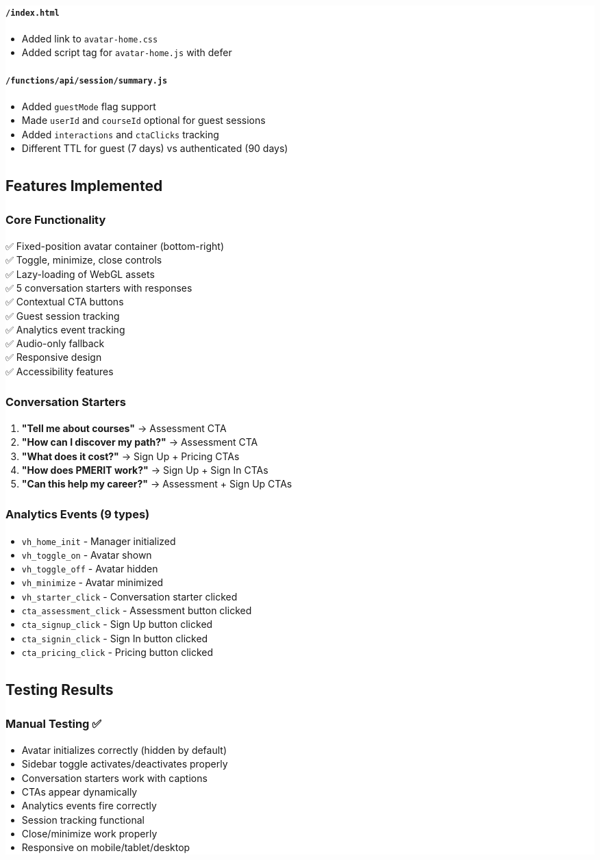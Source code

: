 #### `/index.html`
- Added link to `avatar-home.css`
- Added script tag for `avatar-home.js` with defer

#### `/functions/api/session/summary.js`
- Added `guestMode` flag support
- Made `userId` and `courseId` optional for guest sessions
- Added `interactions` and `ctaClicks` tracking
- Different TTL for guest (7 days) vs authenticated (90 days)

## Features Implemented

### Core Functionality
✅ Fixed-position avatar container (bottom-right)  
✅ Toggle, minimize, close controls  
✅ Lazy-loading of WebGL assets  
✅ 5 conversation starters with responses  
✅ Contextual CTA buttons  
✅ Guest session tracking  
✅ Analytics event tracking  
✅ Audio-only fallback  
✅ Responsive design  
✅ Accessibility features  

### Conversation Starters
1. **"Tell me about courses"** → Assessment CTA
2. **"How can I discover my path?"** → Assessment CTA
3. **"What does it cost?"** → Sign Up + Pricing CTAs
4. **"How does PMERIT work?"** → Sign Up + Sign In CTAs
5. **"Can this help my career?"** → Assessment + Sign Up CTAs

### Analytics Events (9 types)
- `vh_home_init` - Manager initialized
- `vh_toggle_on` - Avatar shown
- `vh_toggle_off` - Avatar hidden
- `vh_minimize` - Avatar minimized
- `vh_starter_click` - Conversation starter clicked
- `cta_assessment_click` - Assessment button clicked
- `cta_signup_click` - Sign Up button clicked
- `cta_signin_click` - Sign In button clicked
- `cta_pricing_click` - Pricing button clicked

## Testing Results

### Manual Testing ✅
- Avatar initializes correctly (hidden by default)
- Sidebar toggle activates/deactivates properly
- Conversation starters work with captions
- CTAs appear dynamically
- Analytics events fire correctly
- Session tracking functional
- Close/minimize work properly
- Responsive on mobile/tablet/desktop
